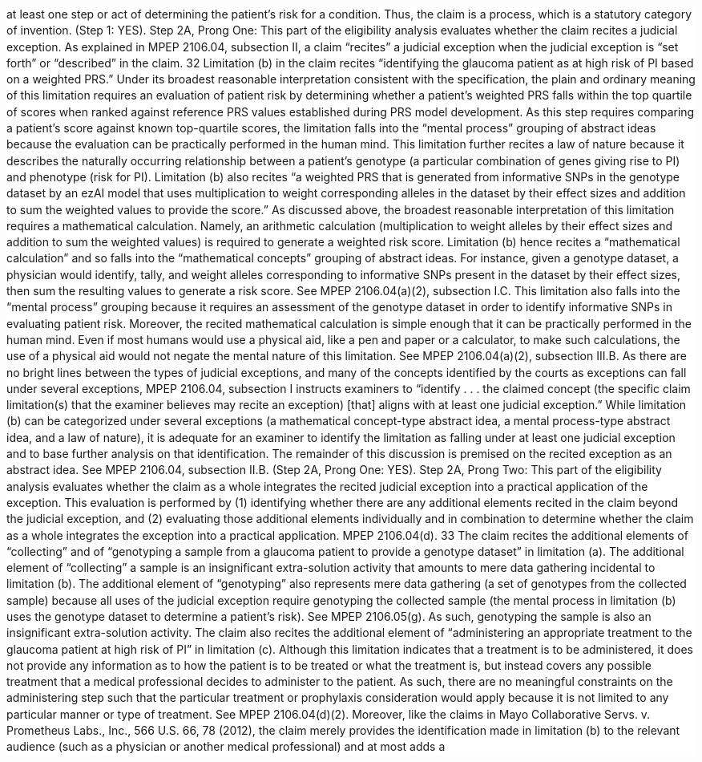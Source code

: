 at least one step or act of determining the patient’s risk for a condition. Thus, the claim is a process, which is a statutory category of invention. (Step 1: YES). Step 2A, Prong One: This part of the eligibility analysis evaluates whether the claim recites a judicial exception. As explained in MPEP 2106.04, subsection II, a claim “recites” a judicial exception when the judicial exception is “set forth” or “described” in the claim. 32 Limitation (b) in the claim recites “identifying the glaucoma patient as at high risk of PI based on a weighted PRS.” Under its broadest reasonable interpretation consistent with the specification, the plain and ordinary meaning of this limitation requires an evaluation of patient risk by determining whether a patient’s weighted PRS falls within the top quartile of scores when ranked against reference PRS values established during PRS model development. As this step requires comparing a patient’s score against known top-quartile scores, the limitation falls into the “mental process” grouping of abstract ideas because the evaluation can be practically performed in the human mind. This limitation further recites a law of nature because it describes the naturally occurring relationship between a patient’s genotype (a particular combination of genes giving rise to PI) and phenotype (risk for PI). Limitation (b) also recites “a weighted PRS that is generated from informative SNPs in the genotype dataset by an ezAI model that uses multiplication to weight corresponding alleles in the dataset by their effect sizes and addition to sum the weighted values to provide the score.” As discussed above, the broadest reasonable interpretation of this limitation requires a mathematical calculation. Namely, an arithmetic calculation (multiplication to weight alleles by their effect sizes and addition to sum the weighted values) is required to generate a weighted risk score. Limitation (b) hence recites a “mathematical calculation” and so falls into the “mathematical concepts” grouping of abstract ideas. For instance, given a genotype dataset, a physician would identify, tally, and weight alleles corresponding to informative SNPs present in the dataset by their effect sizes, then sum the resulting values to generate a risk score. See MPEP 2106.04(a)(2), subsection I.C. This limitation also falls into the “mental process” grouping because it requires an assessment of the genotype dataset in order to identify informative SNPs in evaluating patient risk. Moreover, the recited mathematical calculation is simple enough that it can be practically performed in the human mind. Even if most humans would use a physical aid, like a pen and paper or a calculator, to make such calculations, the use of a physical aid would not negate the mental nature of this limitation. See MPEP 2106.04(a)(2), subsection III.B. As there are no bright lines between the types of judicial exceptions, and many of the concepts identified by the courts as exceptions can fall under several exceptions, MPEP 2106.04, subsection I instructs examiners to “identify . . . the claimed concept (the specific claim limitation(s) that the examiner believes may recite an exception) [that] aligns with at least one judicial exception.” While limitation (b) can be categorized under several exceptions (a mathematical concept-type abstract idea, a mental process-type abstract idea, and a law of nature), it is adequate for an examiner to identify the limitation as falling under at least one judicial exception and to base further analysis on that identification. The remainder of this discussion is premised on the recited exception as an abstract idea. See MPEP 2106.04, subsection II.B. (Step 2A, Prong One: YES). Step 2A, Prong Two: This part of the eligibility analysis evaluates whether the claim as a whole integrates the recited judicial exception into a practical application of the exception. This evaluation is performed by (1) identifying whether there are any additional elements recited in the claim beyond the judicial exception, and (2) evaluating those additional elements individually and in combination to determine whether the claim as a whole integrates the exception into a practical application. MPEP 2106.04(d). 33 The claim recites the additional elements of “collecting” and of “genotyping a sample from a glaucoma patient to provide a genotype dataset” in limitation (a). The additional element of “collecting” a sample is an insignificant extra-solution activity that amounts to mere data gathering incidental to limitation (b). The additional element of “genotyping” also represents mere data gathering (a set of genotypes from the collected sample) because all uses of the judicial exception require genotyping the collected sample (the mental process in limitation (b) uses the genotype dataset to determine a patient’s risk). See MPEP 2106.05(g). As such, genotyping the sample is also an insignificant extra-solution activity. The claim also recites the additional element of “administering an appropriate treatment to the glaucoma patient at high risk of PI” in limitation (c). Although this limitation indicates that a treatment is to be administered, it does not provide any information as to how the patient is to be treated or what the treatment is, but instead covers any possible treatment that a medical professional decides to administer to the patient. As such, there are no meaningful constraints on the administering step such that the particular treatment or prophylaxis consideration would apply because it is not limited to any particular manner or type of treatment. See MPEP 2106.04(d)(2). Moreover, like the claims in Mayo Collaborative Servs. v. Prometheus Labs., Inc., 566 U.S. 66, 78 (2012), the claim merely provides the identification made in limitation (b) to the relevant audience (such as a physician or another medical professional) and at most adds a